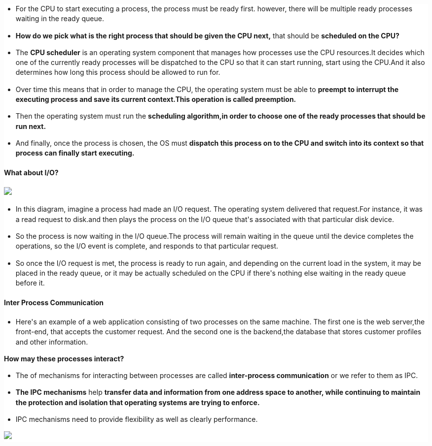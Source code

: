 - For the CPU to start executing a process, the process must be ready first. however, there will be multiple ready processes waiting in the ready queue.

- __How do we pick what is the right process that should be given the CPU next,__ that should be __scheduled on the CPU?__

- The __CPU scheduler__  is an operating system component that manages how processes use the CPU resources.It decides which one of the currently ready processes will be dispatched to the CPU so that it can start running, start using the CPU.And it also determines how long this process should be allowed to run for.

- Over time this means that in order to manage the CPU,
the operating system must be able to __preempt to interrupt the executing process and save its current context.This operation is called preemption.__

- Then the operating system must run the __scheduling algorithm,in order to choose one of the ready processes that should be run next.__

- And finally, once the process is chosen, the OS must __dispatch this process on to the CPU and switch into its context so that process can finally start executing.__

#### What about I/O?

<img src="https://s29.postimg.org/va8plt047/ps6.png" width="450px">

- In this diagram, imagine a process had made an I/O request. The operating system delivered that request.For instance, it was a read request to disk.and then plays the process on the I/O queue that's associated with that
particular disk device.

- So the process is now waiting in the I/O queue.The process will remain waiting in the queue until the device completes the operations, so the I/O event is complete, and responds to that particular request.

- So once the I/O request is met, the process is ready to run again, and depending on the current load in the system, it may be placed in the ready queue, or it may be actually scheduled on the CPU if there's nothing else waiting in the ready queue before it.

#### Inter Process Communication 

- Here's an example of a web application consisting of
two processes on the same machine. The first one is the web server,the front-end, that accepts the customer request. And the second one is the backend,the database that stores customer profiles and other information.

__How may these processes interact?__

- The of mechanisms for interacting between processes are called __inter-process communication__ or we refer to them as IPC.

- __The IPC mechanisms__ help __transfer data and information from one address space to another, while continuing to maintain the protection and isolation that operating systems are trying to enforce.__

- IPC mechanisms need to provide flexibility as well as clearly performance.

<img src="https://s27.postimg.org/495bku1ir/ps7.png" width="300px">
